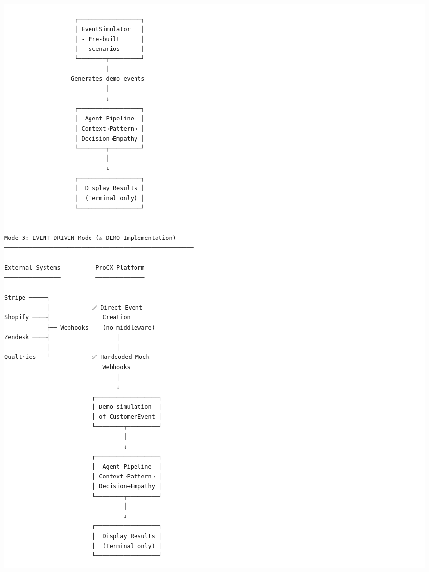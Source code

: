 ```

                    ┌──────────────────┐
                    │ EventSimulator   │
                    │ - Pre-built      │
                    │   scenarios      │
                    └────────┬─────────┘
                             │
                   Generates demo events
                             │
                             ↓
                    ┌──────────────────┐
                    │  Agent Pipeline  │
                    │ Context→Pattern→ │
                    │ Decision→Empathy │
                    └────────┬─────────┘
                             │
                             ↓
                    ┌──────────────────┐
                    │  Display Results │
                    │  (Terminal only) │
                    └──────────────────┘


Mode 3: EVENT-DRIVEN Mode (⚠️ DEMO Implementation)
──────────────────────────────────────────────────────

External Systems          ProCX Platform
────────────────          ──────────────

Stripe ─────┐
            │            ✅ Direct Event
Shopify ────┤               Creation
            ├── Webhooks    (no middleware)
Zendesk ────┤                   │
            │                   │
Qualtrics ──┘            ✅ Hardcoded Mock
                            Webhooks
                                │
                                ↓
                         ┌──────────────────┐
                         │ Demo simulation  │
                         │ of CustomerEvent │
                         └────────┬─────────┘
                                  │
                                  ↓
                         ┌──────────────────┐
                         │  Agent Pipeline  │
                         │ Context→Pattern→ │
                         │ Decision→Empathy │
                         └────────┬─────────┘
                                  │
                                  ↓
                         ┌──────────────────┐
                         │  Display Results │
                         │  (Terminal only) │
                         └──────────────────┘
```

---